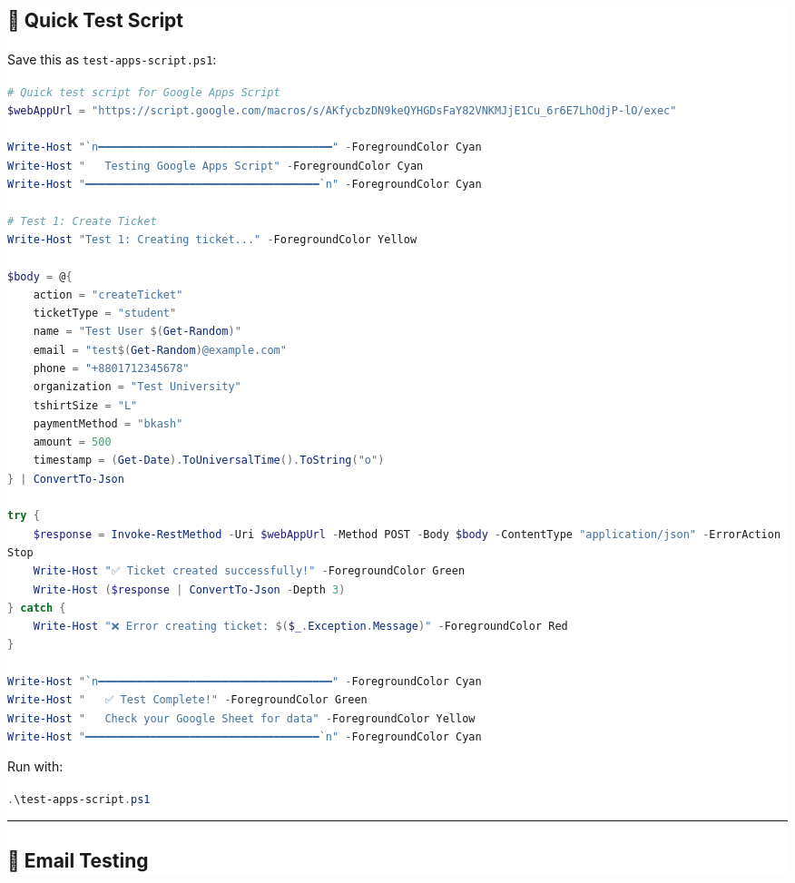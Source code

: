 ## 🎯 Quick Test Script

Save this as `test-apps-script.ps1`:

```powershell
# Quick test script for Google Apps Script
$webAppUrl = "https://script.google.com/macros/s/AKfycbzDN9keQYHGDsFaY82VNKMJjE1Cu_6r6E7LhOdjP-lO/exec"

Write-Host "`n━━━━━━━━━━━━━━━━━━━━━━━━━━━━━━━━━━━━" -ForegroundColor Cyan
Write-Host "   Testing Google Apps Script" -ForegroundColor Cyan
Write-Host "━━━━━━━━━━━━━━━━━━━━━━━━━━━━━━━━━━━━`n" -ForegroundColor Cyan

# Test 1: Create Ticket
Write-Host "Test 1: Creating ticket..." -ForegroundColor Yellow

$body = @{
    action = "createTicket"
    ticketType = "student"
    name = "Test User $(Get-Random)"
    email = "test$(Get-Random)@example.com"
    phone = "+8801712345678"
    organization = "Test University"
    tshirtSize = "L"
    paymentMethod = "bkash"
    amount = 500
    timestamp = (Get-Date).ToUniversalTime().ToString("o")
} | ConvertTo-Json

try {
    $response = Invoke-RestMethod -Uri $webAppUrl -Method POST -Body $body -ContentType "application/json" -ErrorAction Stop
    Write-Host "✅ Ticket created successfully!" -ForegroundColor Green
    Write-Host ($response | ConvertTo-Json -Depth 3)
} catch {
    Write-Host "❌ Error creating ticket: $($_.Exception.Message)" -ForegroundColor Red
}

Write-Host "`n━━━━━━━━━━━━━━━━━━━━━━━━━━━━━━━━━━━━" -ForegroundColor Cyan
Write-Host "   ✅ Test Complete!" -ForegroundColor Green
Write-Host "   Check your Google Sheet for data" -ForegroundColor Yellow
Write-Host "━━━━━━━━━━━━━━━━━━━━━━━━━━━━━━━━━━━━`n" -ForegroundColor Cyan
```

Run with:
```powershell
.\test-apps-script.ps1
```

---

## 📧 Email Testing
